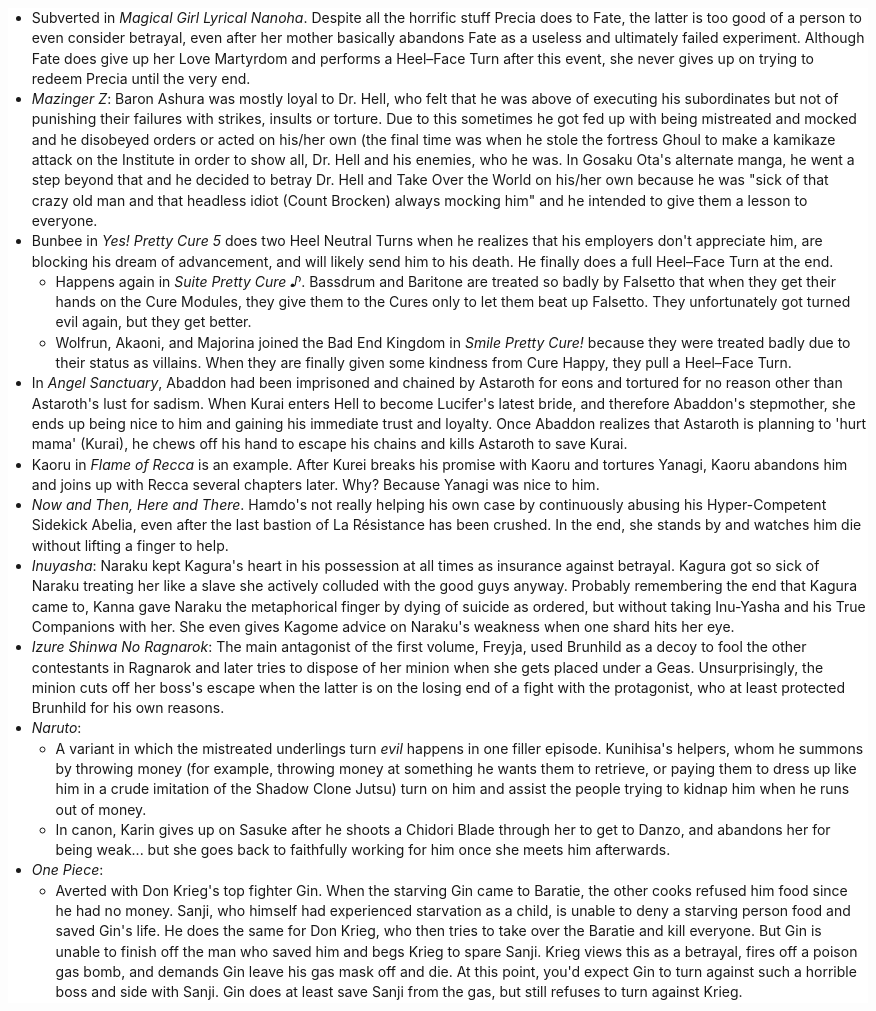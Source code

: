 -   Subverted in _Magical Girl Lyrical Nanoha_. Despite all the horrific stuff Precia does to Fate, the latter is too good of a person to even consider betrayal, even after her mother basically abandons Fate as a useless and ultimately failed experiment. Although Fate does give up her Love Martyrdom and performs a Heel–Face Turn after this event, she never gives up on trying to redeem Precia until the very end.
-   _Mazinger Z_: Baron Ashura was mostly loyal to Dr. Hell, who felt that he was above of executing his subordinates but not of punishing their failures with strikes, insults or torture. Due to this sometimes he got fed up with being mistreated and mocked and he disobeyed orders or acted on his/her own (the final time was when he stole the fortress Ghoul to make a kamikaze attack on the Institute in order to show all, Dr. Hell and his enemies, who he was. In Gosaku Ota's alternate manga, he went a step beyond that and he decided to betray Dr. Hell and Take Over the World on his/her own because he was "sick of that crazy old man and that headless idiot (Count Brocken) always mocking him" and he intended to give them a lesson to everyone.
-   Bunbee in _Yes! Pretty Cure 5_ does two Heel Neutral Turns when he realizes that his employers don't appreciate him, are blocking his dream of advancement, and will likely send him to his death. He finally does a full Heel–Face Turn at the end.
    -   Happens again in _Suite Pretty Cure ♪_. Bassdrum and Baritone are treated so badly by Falsetto that when they get their hands on the Cure Modules, they give them to the Cures only to let them beat up Falsetto. They unfortunately got turned evil again, but they get better.
    -   Wolfrun, Akaoni, and Majorina joined the Bad End Kingdom in _Smile Pretty Cure!_ because they were treated badly due to their status as villains. When they are finally given some kindness from Cure Happy, they pull a Heel–Face Turn.
-   In _Angel Sanctuary_, Abaddon had been imprisoned and chained by Astaroth for eons and tortured for no reason other than Astaroth's lust for sadism. When Kurai enters Hell to become Lucifer's latest bride, and therefore Abaddon's stepmother, she ends up being nice to him and gaining his immediate trust and loyalty. Once Abaddon realizes that Astaroth is planning to 'hurt mama' (Kurai), he chews off his hand to escape his chains and kills Astaroth to save Kurai.
-   Kaoru in _Flame of Recca_ is an example. After Kurei breaks his promise with Kaoru and tortures Yanagi, Kaoru abandons him and joins up with Recca several chapters later. Why? Because Yanagi was nice to him.
-   _Now and Then, Here and There_. Hamdo's not really helping his own case by continuously abusing his Hyper-Competent Sidekick Abelia, even after the last bastion of La Résistance has been crushed. In the end, she stands by and watches him die without lifting a finger to help.
-   _Inuyasha_: Naraku kept Kagura's heart in his possession at all times as insurance against betrayal. Kagura got so sick of Naraku treating her like a slave she actively colluded with the good guys anyway. Probably remembering the end that Kagura came to, Kanna gave Naraku the metaphorical finger by dying of suicide as ordered, but without taking Inu-Yasha and his True Companions with her. She even gives Kagome advice on Naraku's weakness when one shard hits her eye.
-   _Izure Shinwa No Ragnarok_: The main antagonist of the first volume, Freyja, used Brunhild as a decoy to fool the other contestants in Ragnarok and later tries to dispose of her minion when she gets placed under a Geas. Unsurprisingly, the minion cuts off her boss's escape when the latter is on the losing end of a fight with the protagonist, who at least protected Brunhild for his own reasons.
-   _Naruto_:
    -   A variant in which the mistreated underlings turn _evil_ happens in one filler episode. Kunihisa's helpers, whom he summons by throwing money (for example, throwing money at something he wants them to retrieve, or paying them to dress up like him in a crude imitation of the Shadow Clone Jutsu) turn on him and assist the people trying to kidnap him when he runs out of money.
    -   In canon, Karin gives up on Sasuke after he shoots a Chidori Blade through her to get to Danzo, and abandons her for being weak... but she goes back to faithfully working for him once she meets him afterwards.
-   _One Piece_:
    -   Averted with Don Krieg's top fighter Gin. When the starving Gin came to Baratie, the other cooks refused him food since he had no money. Sanji, who himself had experienced starvation as a child, is unable to deny a starving person food and saved Gin's life. He does the same for Don Krieg, who then tries to take over the Baratie and kill everyone. But Gin is unable to finish off the man who saved him and begs Krieg to spare Sanji. Krieg views this as a betrayal, fires off a poison gas bomb, and demands Gin leave his gas mask off and die. At this point, you'd expect Gin to turn against such a horrible boss and side with Sanji. Gin does at least save Sanji from the gas, but still refuses to turn against Krieg.